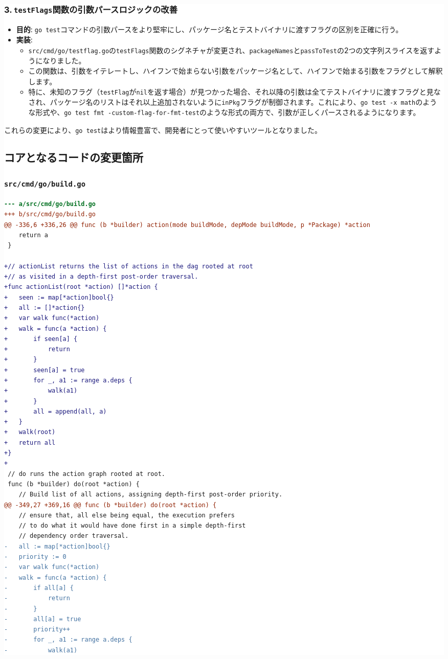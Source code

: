 ### 3. `testFlags`関数の引数パースロジックの改善

*   **目的**: `go test`コマンドの引数パースをより堅牢にし、パッケージ名とテストバイナリに渡すフラグの区別を正確に行う。
*   **実装**:
    *   `src/cmd/go/testflag.go`の`testFlags`関数のシグネチャが変更され、`packageNames`と`passToTest`の2つの文字列スライスを返すようになりました。
    *   この関数は、引数をイテレートし、ハイフンで始まらない引数をパッケージ名として、ハイフンで始まる引数をフラグとして解釈します。
    *   特に、未知のフラグ（`testFlag`が`nil`を返す場合）が見つかった場合、それ以降の引数は全てテストバイナリに渡すフラグと見なされ、パッケージ名のリストはそれ以上追加されないように`inPkg`フラグが制御されます。これにより、`go test -x math`のような形式や、`go test fmt -custom-flag-for-fmt-test`のような形式の両方で、引数が正しくパースされるようになります。

これらの変更により、`go test`はより情報豊富で、開発者にとって使いやすいツールとなりました。

## コアとなるコードの変更箇所

### `src/cmd/go/build.go`

```diff
--- a/src/cmd/go/build.go
+++ b/src/cmd/go/build.go
@@ -336,6 +336,26 @@ func (b *builder) action(mode buildMode, depMode buildMode, p *Package) *action
 	return a
 }
 
+// actionList returns the list of actions in the dag rooted at root
+// as visited in a depth-first post-order traversal.
+func actionList(root *action) []*action {
+	seen := map[*action]bool{}
+	all := []*action{}
+	var walk func(*action)
+	walk = func(a *action) {
+		if seen[a] {
+			return
+		}
+		seen[a] = true
+		for _, a1 := range a.deps {
+			walk(a1)
+		}
+		all = append(all, a)
+	}
+	walk(root)
+	return all
+}
+
 // do runs the action graph rooted at root.
 func (b *builder) do(root *action) {
 	// Build list of all actions, assigning depth-first post-order priority.
@@ -349,27 +369,16 @@ func (b *builder) do(root *action) {
 	// ensure that, all else being equal, the execution prefers
 	// to do what it would have done first in a simple depth-first
 	// dependency order traversal.
-	all := map[*action]bool{}
-	priority := 0
-	var walk func(*action)
-	walk = func(a *action) {
-		if all[a] {
-			return
-		}
-		all[a] = true
-		priority++
-		for _, a1 := range a.deps {
-			walk(a1)
```